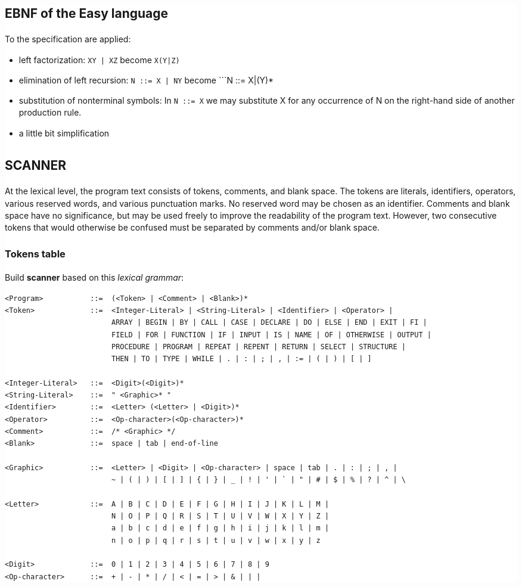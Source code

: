 ## EBNF of the Easy language

To the specification are applied:

- left factorization: ```XY | XZ``` become ```X(Y|Z)```

- elimination of left recursion: ```N ::= X | NY``` become ```N ::= X|(Y)*

- substitution of nonterminal symbols: 
  In ```N ::= X``` we may substitute X for any occurrence of N on the right-hand side of 
  another production rule.

- a little bit simplification


## SCANNER

At the lexical level, the program text consists of tokens, comments, and blank space.
The tokens are literals, identifiers, operators, various reserved words, and various
punctuation marks. No reserved word may be chosen as an identifier. Comments and blank
space have no significance, but may be used freely to improve the readability of the
program text. However, two consecutive tokens that would otherwise be confused must be
separated by comments and/or blank space.

### Tokens table

Build **scanner** based on this _lexical grammar_:

```
<Program>           ::=  (<Token> | <Comment> | <Blank>)*
<Token>             ::=  <Integer-Literal> | <String-Literal> | <Identifier> | <Operator> |
                         ARRAY | BEGIN | BY | CALL | CASE | DECLARE | DO | ELSE | END | EXIT | FI |
                         FIELD | FOR | FUNCTION | IF | INPUT | IS | NAME | OF | OTHERWISE | OUTPUT |
                         PROCEDURE | PROGRAM | REPEAT | REPENT | RETURN | SELECT | STRUCTURE |
                         THEN | TO | TYPE | WHILE | . | : | ; | , | := | ( | ) | [ | ]
                        
<Integer-Literal>   ::=  <Digit>(<Digit>)*
<String-Literal>    ::=  " <Graphic>* "
<Identifier>        ::=  <Letter> (<Letter> | <Digit>)*
<Operator>          ::=  <Op-character>(<Op-character>)*
<Comment>           ::=  /* <Graphic> */
<Blank>             ::=  space | tab | end-of-line

<Graphic>           ::=  <Letter> | <Digit> | <Op-character> | space | tab | . | : | ; | , |
                         ~ | ( | ) | [ | ] | { | } | _ | ! | ' | ` | " | # | $ | % | ? | ^ | \
                         
<Letter>            ::=  A | B | C | D | E | F | G | H | I | J | K | L | M |
                         N | O | P | Q | R | S | T | U | V | W | X | Y | Z |
                         a | b | c | d | e | f | g | h | i | j | k | l | m |
                         n | o | p | q | r | s | t | u | v | w | x | y | z
                          
<Digit>             ::=  0 | 1 | 2 | 3 | 4 | 5 | 6 | 7 | 8 | 9
<Op-character>      ::=  + | - | * | / | < | = | > | & | | |
```
